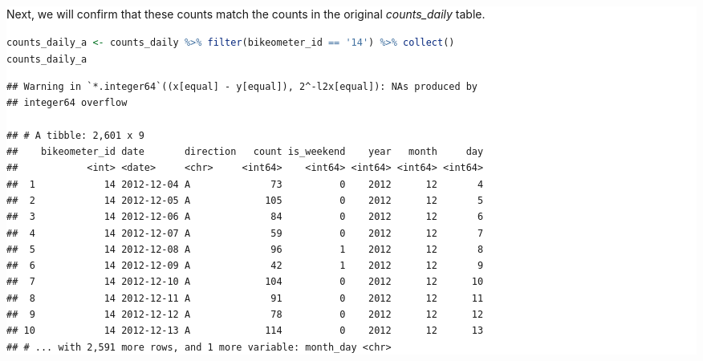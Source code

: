 Next, we will confirm that these counts match the counts in the original
*counts\_daily* table.

``` r
counts_daily_a <- counts_daily %>% filter(bikeometer_id == '14') %>% collect()
counts_daily_a
```

    ## Warning in `*.integer64`((x[equal] - y[equal]), 2^-l2x[equal]): NAs produced by
    ## integer64 overflow

    ## # A tibble: 2,601 x 9
    ##    bikeometer_id date       direction   count is_weekend    year   month     day
    ##            <int> <date>     <chr>     <int64>    <int64> <int64> <int64> <int64>
    ##  1            14 2012-12-04 A              73          0    2012      12       4
    ##  2            14 2012-12-05 A             105          0    2012      12       5
    ##  3            14 2012-12-06 A              84          0    2012      12       6
    ##  4            14 2012-12-07 A              59          0    2012      12       7
    ##  5            14 2012-12-08 A              96          1    2012      12       8
    ##  6            14 2012-12-09 A              42          1    2012      12       9
    ##  7            14 2012-12-10 A             104          0    2012      12      10
    ##  8            14 2012-12-11 A              91          0    2012      12      11
    ##  9            14 2012-12-12 A              78          0    2012      12      12
    ## 10            14 2012-12-13 A             114          0    2012      12      13
    ## # ... with 2,591 more rows, and 1 more variable: month_day <chr>
